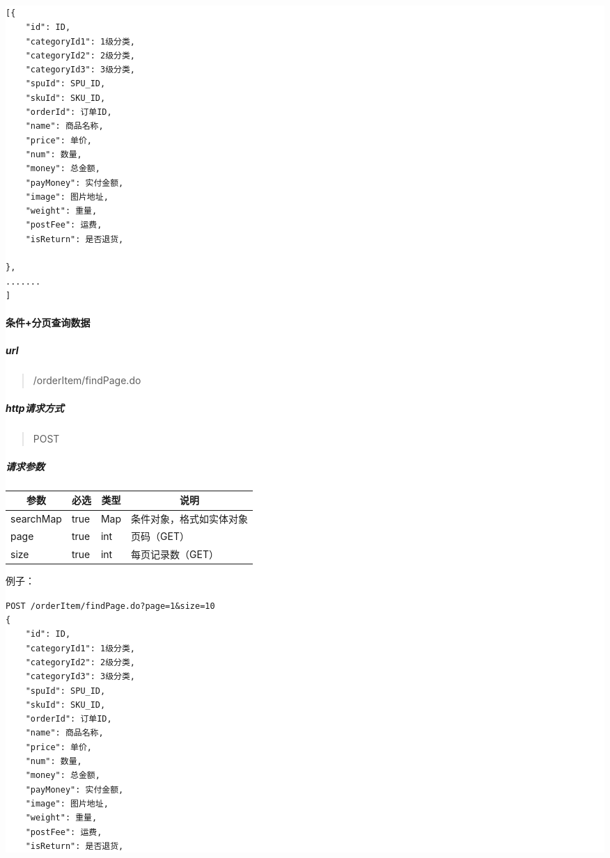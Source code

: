 ```
[{
	"id": ID,
	"categoryId1": 1级分类,
	"categoryId2": 2级分类,
	"categoryId3": 3级分类,
	"spuId": SPU_ID,
	"skuId": SKU_ID,
	"orderId": 订单ID,
	"name": 商品名称,
	"price": 单价,
	"num": 数量,
	"money": 总金额,
	"payMoney": 实付金额,
	"image": 图片地址,
	"weight": 重量,
	"postFee": 运费,
	"isReturn": 是否退货,

},
.......
]
```



#### 条件+分页查询数据  

##### url

> /orderItem/findPage.do

##### http请求方式

> POST

##### 请求参数

| 参数        | 必选   | 类型   | 说明           |
| --------- | ---- | ---- | ------------ |
| searchMap | true | Map  | 条件对象，格式如实体对象 |
| page      | true | int  | 页码（GET）      |
| size      | true | int  | 每页记录数（GET）   |

例子：

```
POST /orderItem/findPage.do?page=1&size=10
{
	"id": ID,
	"categoryId1": 1级分类,
	"categoryId2": 2级分类,
	"categoryId3": 3级分类,
	"spuId": SPU_ID,
	"skuId": SKU_ID,
	"orderId": 订单ID,
	"name": 商品名称,
	"price": 单价,
	"num": 数量,
	"money": 总金额,
	"payMoney": 实付金额,
	"image": 图片地址,
	"weight": 重量,
	"postFee": 运费,
	"isReturn": 是否退货,

```